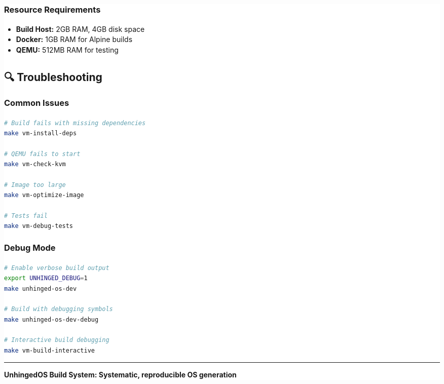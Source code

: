 ### Resource Requirements
- **Build Host:** 2GB RAM, 4GB disk space
- **Docker:** 1GB RAM for Alpine builds
- **QEMU:** 512MB RAM for testing

## 🔍 Troubleshooting

### Common Issues
```bash
# Build fails with missing dependencies
make vm-install-deps

# QEMU fails to start
make vm-check-kvm

# Image too large
make vm-optimize-image

# Tests fail
make vm-debug-tests
```

### Debug Mode
```bash
# Enable verbose build output
export UNHINGED_DEBUG=1
make unhinged-os-dev

# Build with debugging symbols
make unhinged-os-dev-debug

# Interactive build debugging
make vm-build-interactive
```

---

**UnhingedOS Build System: Systematic, reproducible OS generation**
